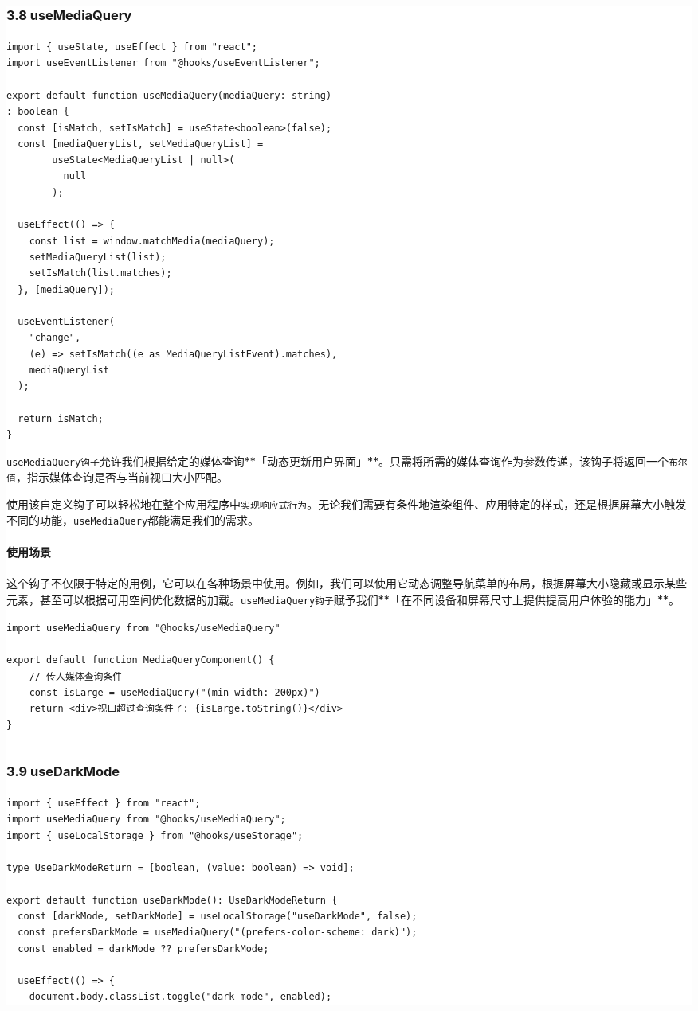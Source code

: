 ### **3.8 useMediaQuery**

```
import { useState, useEffect } from "react";
import useEventListener from "@hooks/useEventListener";

export default function useMediaQuery(mediaQuery: string)
: boolean {
  const [isMatch, setIsMatch] = useState<boolean>(false);
  const [mediaQueryList, setMediaQueryList] = 
        useState<MediaQueryList | null>(
          null
        );

  useEffect(() => {
    const list = window.matchMedia(mediaQuery);
    setMediaQueryList(list);
    setIsMatch(list.matches);
  }, [mediaQuery]);

  useEventListener(
    "change",
    (e) => setIsMatch((e as MediaQueryListEvent).matches),
    mediaQueryList
  );

  return isMatch;
}
```

`useMediaQuery钩子`允许我们根据给定的媒体查询**「动态更新用户界面」**。只需将所需的媒体查询作为参数传递，该钩子将返回一个`布尔值`，指示媒体查询是否与当前视口大小匹配。

使用该自定义钩子可以轻松地在整个应用程序中`实现响应式行为`。无论我们需要有条件地渲染组件、应用特定的样式，还是根据屏幕大小触发不同的功能，`useMediaQuery`都能满足我们的需求。

#### **使用场景**

这个钩子不仅限于特定的用例，它可以在各种场景中使用。例如，我们可以使用它动态调整导航菜单的布局，根据屏幕大小隐藏或显示某些元素，甚至可以根据可用空间优化数据的加载。`useMediaQuery钩子`赋予我们**「在不同设备和屏幕尺寸上提供提高用户体验的能力」**。

```
import useMediaQuery from "@hooks/useMediaQuery"

export default function MediaQueryComponent() {
    // 传人媒体查询条件
    const isLarge = useMediaQuery("(min-width: 200px)")
    return <div>视口超过查询条件了: {isLarge.toString()}</div>
}
```

***

### **3.9 useDarkMode**

```
import { useEffect } from "react";
import useMediaQuery from "@hooks/useMediaQuery";
import { useLocalStorage } from "@hooks/useStorage";

type UseDarkModeReturn = [boolean, (value: boolean) => void];

export default function useDarkMode(): UseDarkModeReturn {
  const [darkMode, setDarkMode] = useLocalStorage("useDarkMode", false);
  const prefersDarkMode = useMediaQuery("(prefers-color-scheme: dark)");
  const enabled = darkMode ?? prefersDarkMode;

  useEffect(() => {
    document.body.classList.toggle("dark-mode", enabled);
```